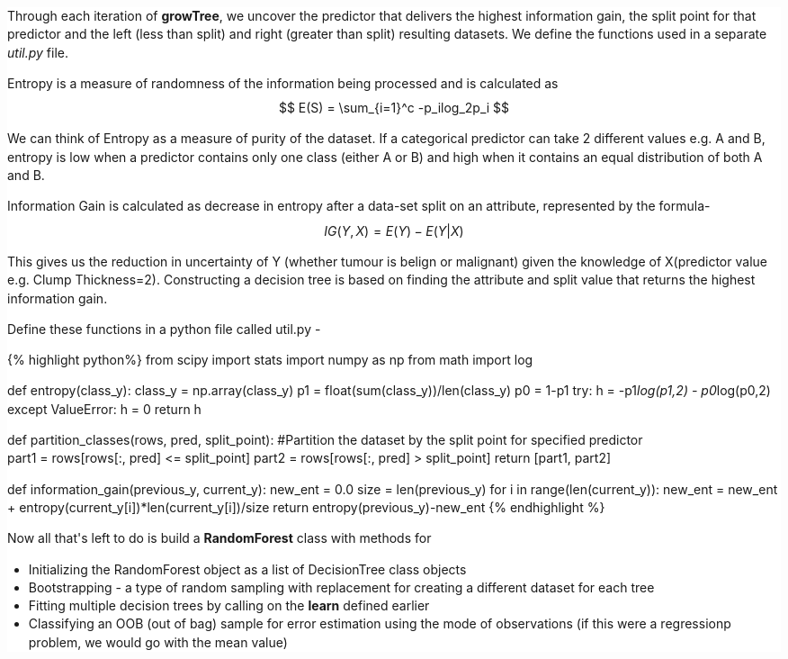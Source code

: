 Through each iteration of <strong>growTree</strong>, we uncover the predictor that delivers the highest information gain, the split point for that predictor and the left (less than split) and right (greater than split) resulting datasets. We define the functions used in a separate <i>util.py</i> file.

Entropy is a measure of randomness of the information being processed and is calculated as
$$ E(S) = \sum_{i=1}^c -p_ilog_2p_i $$

We can think of Entropy as a measure of purity of the dataset. If a categorical predictor can take 2 different values e.g. A and B, entropy is low when a predictor contains only one class (either A or B) and high when it contains an equal distribution of both A and B. 

Information Gain is calculated as decrease in entropy after a data-set split on an attribute, represented by the formula-<br>
$$ IG(Y,X) = E(Y) - E(Y|X) $$

This gives us the reduction in uncertainty of Y (whether tumour is belign or malignant) given the knowledge of X(predictor value e.g. Clump Thickness=2).
Constructing a decision tree is based on finding the attribute and split value that returns the highest information gain.

Define these functions in a python file called util.py - 

{% highlight python%}
from scipy import stats
import numpy as np
from math import log

def entropy(class_y):
    class_y = np.array(class_y)
    p1 = float(sum(class_y))/len(class_y)
    p0 = 1-p1
    try:
        h = -p1*log(p1,2) - p0*log(p0,2)
    except ValueError:
        h = 0
    return h

def partition_classes(rows, pred, split_point):
    #Partition the dataset by the split point for specified predictor   
    part1 = rows[rows[:, pred] <= split_point]
    part2 = rows[rows[:, pred] > split_point]
    return [part1, part2]
    
def information_gain(previous_y, current_y):
    new_ent = 0.0
    size  = len(previous_y)
    for i in range(len(current_y)):
        new_ent = new_ent + entropy(current_y[i])*len(current_y[i])/size
    return entropy(previous_y)-new_ent
{% endhighlight %}

Now all that's left to do is build a <strong>RandomForest</strong> class with methods for 
* Initializing the RandomForest object as a list of DecisionTree class objects
* Bootstrapping - a type of random sampling with replacement for creating a different dataset for each tree
* Fitting multiple decision trees by calling on the <strong>learn</strong> defined earlier
* Classifying an OOB (out of bag) sample for error estimation using the mode of observations (if this were a regressionp problem, we would go with the mean value)
